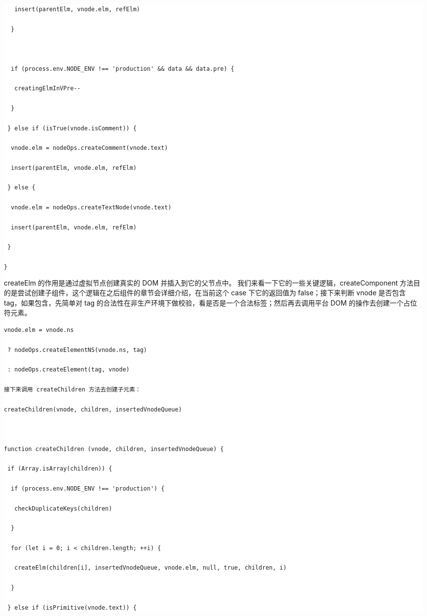 ```
   insert(parentElm, vnode.elm, refElm)

  }

 

  if (process.env.NODE_ENV !== 'production' && data && data.pre) {

   creatingElmInVPre--

  }

 } else if (isTrue(vnode.isComment)) {

  vnode.elm = nodeOps.createComment(vnode.text)

  insert(parentElm, vnode.elm, refElm)

 } else {

  vnode.elm = nodeOps.createTextNode(vnode.text)

  insert(parentElm, vnode.elm, refElm)

 }

}
```

createElm 的作用是通过虚拟节点创建真实的 DOM 并插入到它的父节点中。 我们来看一下它的一些关键逻辑，createComponent 方法目的是尝试创建子组件，这个逻辑在之后组件的章节会详细介绍，在当前这个 case 下它的返回值为 false；接下来判断 vnode 是否包含 tag，如果包含，先简单对 tag 的合法性在非生产环境下做校验，看是否是一个合法标签；然后再去调用平台 DOM 的操作去创建一个占位符元素。

```
vnode.elm = vnode.ns

 ? nodeOps.createElementNS(vnode.ns, tag)

 : nodeOps.createElement(tag, vnode)

接下来调用 createChildren 方法去创建子元素：

createChildren(vnode, children, insertedVnodeQueue)

 

function createChildren (vnode, children, insertedVnodeQueue) {

 if (Array.isArray(children)) {

  if (process.env.NODE_ENV !== 'production') {

   checkDuplicateKeys(children)

  }

  for (let i = 0; i < children.length; ++i) {

   createElm(children[i], insertedVnodeQueue, vnode.elm, null, true, children, i)

  }

 } else if (isPrimitive(vnode.text)) {

```